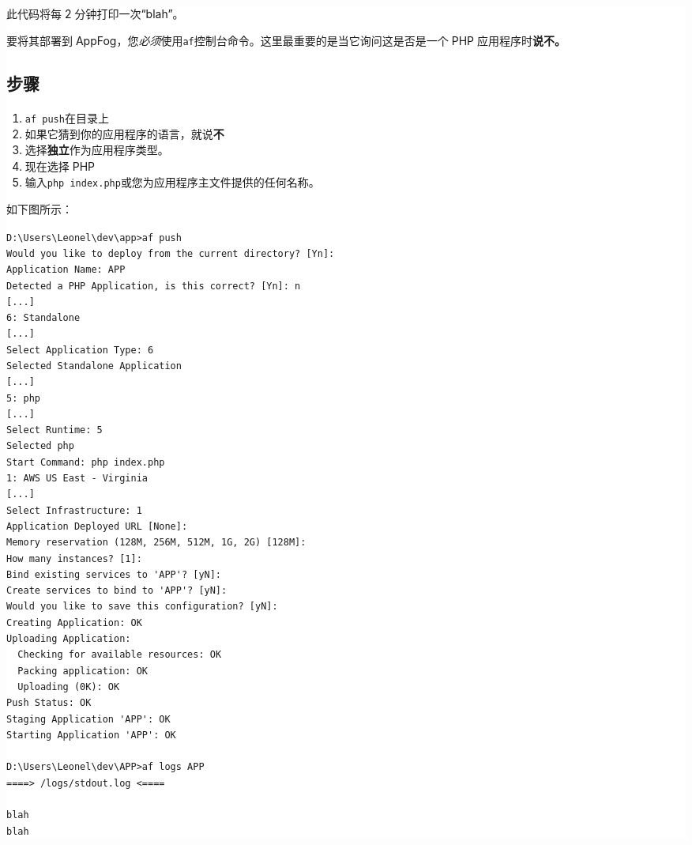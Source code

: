 此代码将每 2 分钟打印一次“blah”。

要将其部署到 AppFog，您*必须*使用`af`控制台命令。这里最重要的是当它询问这是否是一个 PHP 应用程序时**说不。**

## 步骤

1.  `af push`在目录上
2.  如果它猜到你的应用程序的语言，就说**不**
3.  选择**独立**作为应用程序类型。
4.  现在选择 PHP
5.  输入`php index.php`或您为应用程序主文件提供的任何名称。

如下图所示：

```
D:\Users\Leonel\dev\app>af push
Would you like to deploy from the current directory? [Yn]:
Application Name: APP
Detected a PHP Application, is this correct? [Yn]: n
[...]
6: Standalone
[...]
Select Application Type: 6
Selected Standalone Application
[...]
5: php
[...]
Select Runtime: 5
Selected php
Start Command: php index.php
1: AWS US East - Virginia
[...]
Select Infrastructure: 1
Application Deployed URL [None]:
Memory reservation (128M, 256M, 512M, 1G, 2G) [128M]:
How many instances? [1]:
Bind existing services to 'APP'? [yN]:
Create services to bind to 'APP'? [yN]:
Would you like to save this configuration? [yN]:
Creating Application: OK
Uploading Application:
  Checking for available resources: OK
  Packing application: OK
  Uploading (0K): OK
Push Status: OK
Staging Application 'APP': OK
Starting Application 'APP': OK

D:\Users\Leonel\dev\APP>af logs APP
====> /logs/stdout.log <====

blah
blah 
```
